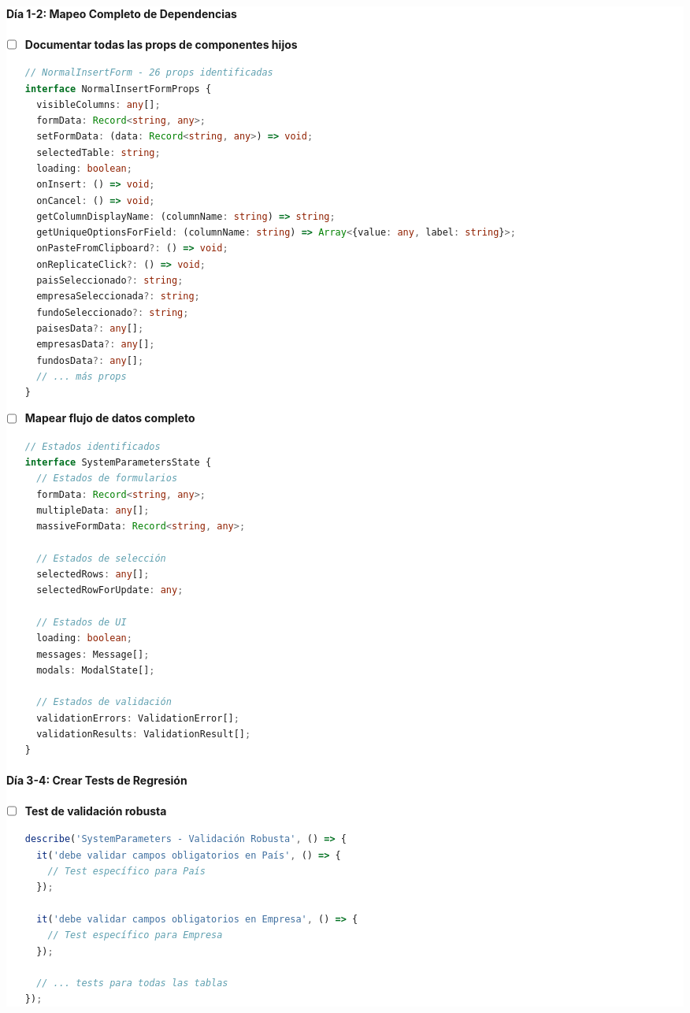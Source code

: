#### **Día 1-2: Mapeo Completo de Dependencias**
- [ ] **Documentar todas las props de componentes hijos**
  ```typescript
  // NormalInsertForm - 26 props identificadas
  interface NormalInsertFormProps {
    visibleColumns: any[];
    formData: Record<string, any>;
    setFormData: (data: Record<string, any>) => void;
    selectedTable: string;
    loading: boolean;
    onInsert: () => void;
    onCancel: () => void;
    getColumnDisplayName: (columnName: string) => string;
    getUniqueOptionsForField: (columnName: string) => Array<{value: any, label: string}>;
    onPasteFromClipboard?: () => void;
    onReplicateClick?: () => void;
    paisSeleccionado?: string;
    empresaSeleccionada?: string;
    fundoSeleccionado?: string;
    paisesData?: any[];
    empresasData?: any[];
    fundosData?: any[];
    // ... más props
  }
  ```

- [ ] **Mapear flujo de datos completo**
  ```typescript
  // Estados identificados
  interface SystemParametersState {
    // Estados de formularios
    formData: Record<string, any>;
    multipleData: any[];
    massiveFormData: Record<string, any>;
    
    // Estados de selección
    selectedRows: any[];
    selectedRowForUpdate: any;
    
    // Estados de UI
    loading: boolean;
    messages: Message[];
    modals: ModalState[];
    
    // Estados de validación
    validationErrors: ValidationError[];
    validationResults: ValidationResult[];
  }
  ```

#### **Día 3-4: Crear Tests de Regresión**
- [ ] **Test de validación robusta**
  ```typescript
  describe('SystemParameters - Validación Robusta', () => {
    it('debe validar campos obligatorios en País', () => {
      // Test específico para País
    });
    
    it('debe validar campos obligatorios en Empresa', () => {
      // Test específico para Empresa
    });
    
    // ... tests para todas las tablas
  });
  ```
